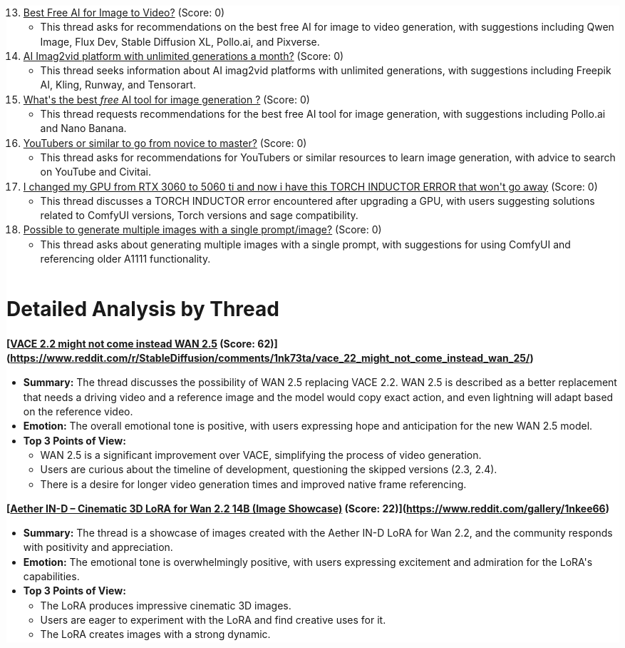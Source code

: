 13. [Best Free AI for Image to Video?](https://www.reddit.com/r/StableDiffusion/comments/1nk8oy3/best_free_ai_for_image_to_video/) (Score: 0)
    * This thread asks for recommendations on the best free AI for image to video generation, with suggestions including Qwen Image, Flux Dev, Stable Diffusion XL, Pollo.ai, and Pixverse.
14. [AI Imag2vid platform with unlimited generations a month?](https://www.reddit.com/r/StableDiffusion/comments/1nkbw0m/ai_imag2vid_platform_with_unlimited_generations_a/) (Score: 0)
    * This thread seeks information about AI imag2vid platforms with unlimited generations, with suggestions including Freepik AI, Kling, Runway, and Tensorart.
15. [What's the best *free* AI tool for image generation ?](https://www.reddit.com/r/StableDiffusion/comments/1nkc6f8/whats_the_best_free_ai_tool_for_image_generation/) (Score: 0)
    * This thread requests recommendations for the best free AI tool for image generation, with suggestions including Pollo.ai and Nano Banana.
16. [YouTubers or similar to go from novice to master?](https://www.reddit.com/r/StableDiffusion/comments/1nke1qh/youtubers_or_similar_to_go_from_novice_to_master/) (Score: 0)
    * This thread asks for recommendations for YouTubers or similar resources to learn image generation, with advice to search on YouTube and Civitai.
17. [I changed my GPU from RTX 3060 to 5060 ti and now i have this TORCH INDUCTOR ERROR that won't go away](https://www.reddit.com/r/StableDiffusion/comments/1nkhtap/i_changed_my_gpu_from_rtx_3060_to_5060_ti_and_now/) (Score: 0)
    * This thread discusses a TORCH INDUCTOR error encountered after upgrading a GPU, with users suggesting solutions related to ComfyUI versions, Torch versions and sage compatibility.
18. [Possible to generate multiple images with a single prompt/image?](https://www.reddit.com/r/StableDiffusion/comments/1nki4fp/possible_to_generate_multiple_images_with_a/) (Score: 0)
    * This thread asks about generating multiple images with a single prompt, with suggestions for using ComfyUI and referencing older A1111 functionality.

# Detailed Analysis by Thread
**[[VACE 2.2 might not come instead WAN 2.5](https://www.reddit.com/r/StableDiffusion/comments/1nk73ta/vace_22_might_not_come_instead_wan_25/) (Score: 62)](https://www.reddit.com/r/StableDiffusion/comments/1nk73ta/vace_22_might_not_come_instead_wan_25/)**
*  **Summary:**  The thread discusses the possibility of WAN 2.5 replacing VACE 2.2.  WAN 2.5 is described as a better replacement that needs a driving video and a reference image and the model would copy exact action, and even lightning will adapt based on the reference video.
*  **Emotion:** The overall emotional tone is positive, with users expressing hope and anticipation for the new WAN 2.5 model.
*  **Top 3 Points of View:**
    * WAN 2.5 is a significant improvement over VACE, simplifying the process of video generation.
    * Users are curious about the timeline of development, questioning the skipped versions (2.3, 2.4).
    *  There is a desire for longer video generation times and improved native frame referencing.

**[[Aether IN-D – Cinematic 3D LoRA for Wan 2.2 14B (Image Showcase)](https://www.reddit.com/gallery/1nkee66) (Score: 22)](https://www.reddit.com/gallery/1nkee66)**
*  **Summary:** The thread is a showcase of images created with the Aether IN-D LoRA for Wan 2.2, and the community responds with positivity and appreciation.
*  **Emotion:** The emotional tone is overwhelmingly positive, with users expressing excitement and admiration for the LoRA's capabilities.
*  **Top 3 Points of View:**
    * The LoRA produces impressive cinematic 3D images.
    * Users are eager to experiment with the LoRA and find creative uses for it.
    * The LoRA creates images with a strong dynamic.
